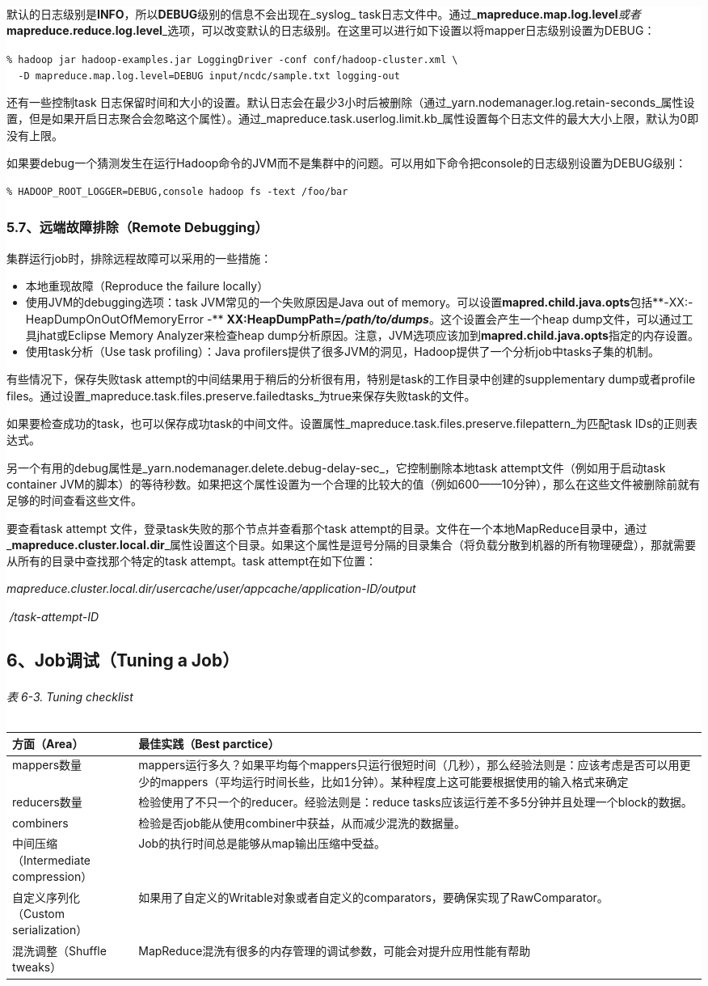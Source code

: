 ```java
```

默认的日志级别是**INFO**，所以**DEBUG**级别的信息不会出现在_syslog_ task日志文件中。通过_**mapreduce.map.log.level**_或者_**mapreduce.reduce.log.level**_选项，可以改变默认的日志级别。在这里可以进行如下设置以将mapper日志级别设置为DEBUG：

```
% hadoop jar hadoop-examples.jar LoggingDriver -conf conf/hadoop-cluster.xml \
  -D mapreduce.map.log.level=DEBUG input/ncdc/sample.txt logging-out
```

还有一些控制task 日志保留时间和大小的设置。默认日志会在最少3小时后被删除（通过_yarn.nodemanager.log.retain-seconds_属性设置，但是如果开启日志聚合会忽略这个属性）。通过_mapreduce.task.userlog.limit.kb_属性设置每个日志文件的最大大小上限，默认为0即没有上限。

如果要debug一个猜测发生在运行Hadoop命令的JVM而不是集群中的问题。可以用如下命令把console的日志级别设置为DEBUG级别：

```
% HADOOP_ROOT_LOGGER=DEBUG,console hadoop fs -text /foo/bar
```

### 5.7、远端故障排除（Remote Debugging）

集群运行job时，排除远程故障可以采用的一些措施：

* 本地重现故障（Reproduce the failure locally）
* 使用JVM的debugging选项：task JVM常见的一个失败原因是Java out of memory。可以设置**mapred.child.java.opts**包括**-XX:-HeapDumpOnOutOfMemoryError    -**
  **XX:HeapDumpPath=**_**/path/to/dumps**_。这个设置会产生一个heap dump文件，可以通过工具jhat或Eclipse Memory Analyzer来检查heap dump分析原因。注意，JVM选项应该加到**mapred.child.java.opts**指定的内存设置。
* 使用task分析（Use task profiling）：Java profilers提供了很多JVM的洞见，Hadoop提供了一个分析job中tasks子集的机制。

有些情况下，保存失败task attempt的中间结果用于稍后的分析很有用，特别是task的工作目录中创建的supplementary dump或者profile files。通过设置_mapreduce.task.files.preserve.failedtasks_为true来保存失败task的文件。

如果要检查成功的task，也可以保存成功task的中间文件。设置属性_mapreduce.task.files.preserve.filepattern_为匹配task IDs的正则表达式。

另一个有用的debug属性是_yarn.nodemanager.delete.debug-delay-sec_，它控制删除本地task attempt文件（例如用于启动task container JVM的脚本）的等待秒数。如果把这个属性设置为一个合理的比较大的值（例如600——10分钟），那么在这些文件被删除前就有足够的时间查看这些文件。

要查看task attempt 文件，登录task失败的那个节点并查看那个task attempt的目录。文件在一个本地MapReduce目录中，通过_**mapreduce.cluster.local.dir**_属性设置这个目录。如果这个属性是逗号分隔的目录集合（将负载分散到机器的所有物理硬盘），那就需要从所有的目录中查找那个特定的task attempt。task attempt在如下位置：

_mapreduce.cluster.local.dir/usercache/user/appcache/application-ID/output_

​        _/task-attempt-ID_

## 6、Job调试（Tuning a Job）

###### 表 6-3. Tuning checklist

| 方面（Area） | 最佳实践（Best parctice） |
| :--- | :--- |
| mappers数量 | mappers运行多久？如果平均每个mappers只运行很短时间（几秒），那么经验法则是：应该考虑是否可以用更少的mappers（平均运行时间长些，比如1分钟）。某种程度上这可能要根据使用的输入格式来确定 |
| reducers数量 | 检验使用了不只一个的reducer。经验法则是：reduce tasks应该运行差不多5分钟并且处理一个block的数据。 |
| combiners | 检验是否job能从使用combiner中获益，从而减少混洗的数据量。 |
| 中间压缩（Intermediate compression） | Job的执行时间总是能够从map输出压缩中受益。 |
| 自定义序列化（Custom serialization） | 如果用了自定义的Writable对象或者自定义的comparators，要确保实现了RawComparator。 |
| 混洗调整（Shuffle tweaks） | MapReduce混洗有很多的内存管理的调试参数，可能会对提升应用性能有帮助 |
